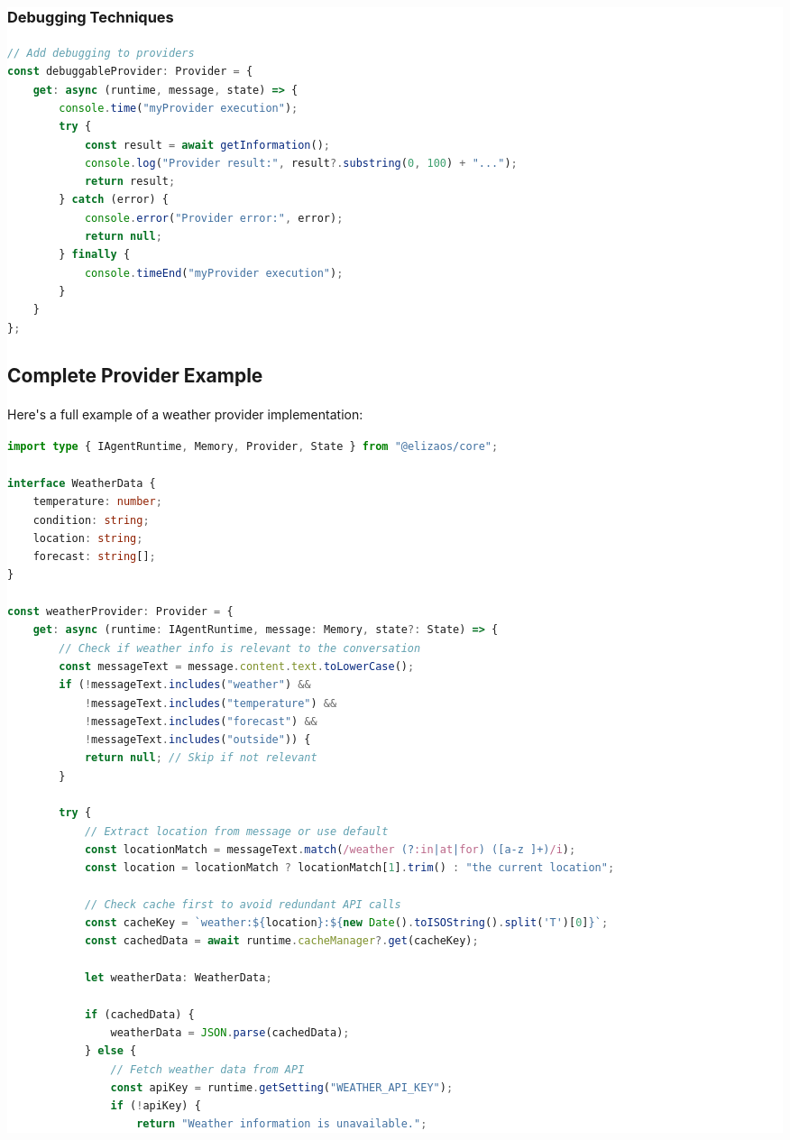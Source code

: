 ### Debugging Techniques

```typescript
// Add debugging to providers
const debuggableProvider: Provider = {
    get: async (runtime, message, state) => {
        console.time("myProvider execution");
        try {
            const result = await getInformation();
            console.log("Provider result:", result?.substring(0, 100) + "...");
            return result;
        } catch (error) {
            console.error("Provider error:", error);
            return null;
        } finally {
            console.timeEnd("myProvider execution");
        }
    }
};
```

## Complete Provider Example

Here's a full example of a weather provider implementation:

```typescript
import type { IAgentRuntime, Memory, Provider, State } from "@elizaos/core";

interface WeatherData {
    temperature: number;
    condition: string;
    location: string;
    forecast: string[];
}

const weatherProvider: Provider = {
    get: async (runtime: IAgentRuntime, message: Memory, state?: State) => {
        // Check if weather info is relevant to the conversation
        const messageText = message.content.text.toLowerCase();
        if (!messageText.includes("weather") && 
            !messageText.includes("temperature") && 
            !messageText.includes("forecast") &&
            !messageText.includes("outside")) {
            return null; // Skip if not relevant
        }
        
        try {
            // Extract location from message or use default
            const locationMatch = messageText.match(/weather (?:in|at|for) ([a-z ]+)/i);
            const location = locationMatch ? locationMatch[1].trim() : "the current location";
            
            // Check cache first to avoid redundant API calls
            const cacheKey = `weather:${location}:${new Date().toISOString().split('T')[0]}`;
            const cachedData = await runtime.cacheManager?.get(cacheKey);
            
            let weatherData: WeatherData;
            
            if (cachedData) {
                weatherData = JSON.parse(cachedData);
            } else {
                // Fetch weather data from API
                const apiKey = runtime.getSetting("WEATHER_API_KEY");
                if (!apiKey) {
                    return "Weather information is unavailable.";
```